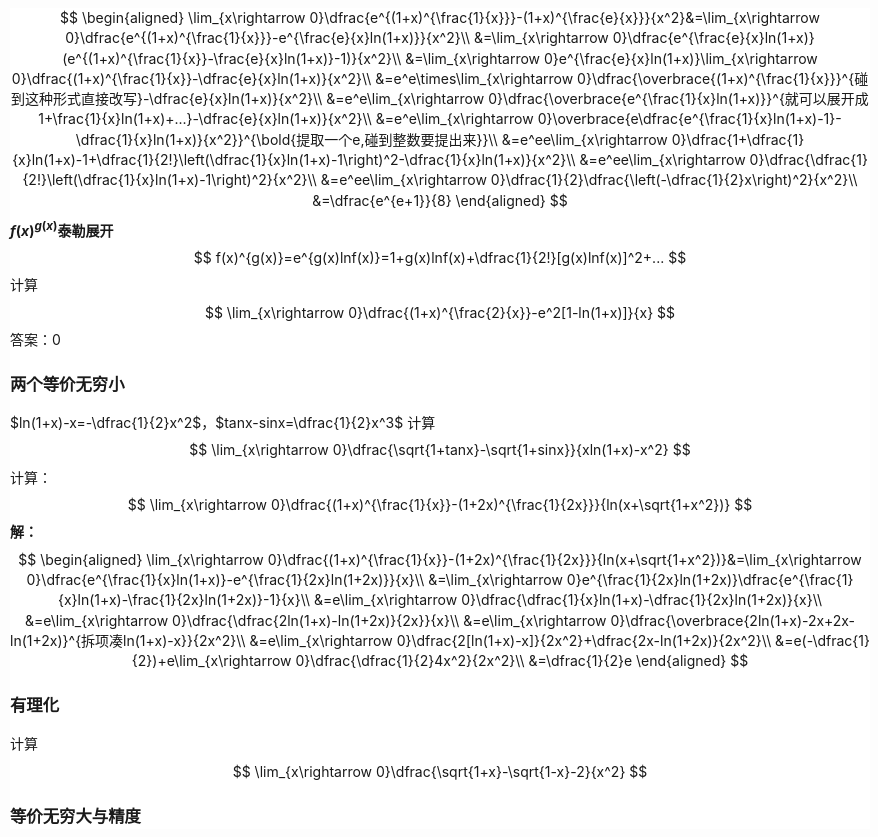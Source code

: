 $$
\begin{aligned}
\lim_{x\rightarrow 0}\dfrac{e^{(1+x)^{\frac{1}{x}}}-(1+x)^{\frac{e}{x}}}{x^2}&=\lim_{x\rightarrow 0}\dfrac{e^{(1+x)^{\frac{1}{x}}}-e^{\frac{e}{x}ln(1+x)}}{x^2}\\
&=\lim_{x\rightarrow 0}\dfrac{e^{\frac{e}{x}ln(1+x)}(e^{(1+x)^{\frac{1}{x}}-\frac{e}{x}ln(1+x)}-1)}{x^2}\\
&=\lim_{x\rightarrow 0}e^{\frac{e}{x}ln(1+x)}\lim_{x\rightarrow 0}\dfrac{(1+x)^{\frac{1}{x}}-\dfrac{e}{x}ln(1+x)}{x^2}\\
&=e^e\times\lim_{x\rightarrow 0}\dfrac{\overbrace{(1+x)^{\frac{1}{x}}}^{碰到这种形式直接改写}-\dfrac{e}{x}ln(1+x)}{x^2}\\
&=e^e\lim_{x\rightarrow 0}\dfrac{\overbrace{e^{\frac{1}{x}ln(1+x)}}^{就可以展开成1+\frac{1}{x}ln(1+x)+...}-\dfrac{e}{x}ln(1+x)}{x^2}\\
&=e^e\lim_{x\rightarrow 0}\overbrace{e\dfrac{e^{\frac{1}{x}ln(1+x)-1}-\dfrac{1}{x}ln(1+x)}{x^2}}^{\bold{提取一个e,碰到整数要提出来}}\\
&=e^ee\lim_{x\rightarrow 0}\dfrac{1+\dfrac{1}{x}ln(1+x)-1+\dfrac{1}{2!}\left(\dfrac{1}{x}ln(1+x)-1\right)^2-\dfrac{1}{x}ln(1+x)}{x^2}\\
&=e^ee\lim_{x\rightarrow 0}\dfrac{\dfrac{1}{2!}\left(\dfrac{1}{x}ln(1+x)-1\right)^2}{x^2}\\
&=e^ee\lim_{x\rightarrow 0}\dfrac{1}{2}\dfrac{\left(-\dfrac{1}{2}x\right)^2}{x^2}\\
&=\dfrac{e^{e+1}}{8}
\end{aligned}
$$
**$f(x)^{g(x)}$泰勒展开**
$$
f(x)^{g(x)}=e^{g(x)lnf(x)}=1+g(x)lnf(x)+\dfrac{1}{2!}[g(x)lnf(x)]^2+...
$$
计算
$$
\lim_{x\rightarrow 0}\dfrac{(1+x)^{\frac{2}{x}}-e^2[1-ln(1+x)]}{x}
$$
答案：0
### 两个等价无穷小
$ln(1+x)-x=-\dfrac{1}{2}x^2$，$tanx-sinx=\dfrac{1}{2}x^3$
计算
$$
\lim_{x\rightarrow 0}\dfrac{\sqrt{1+tanx}-\sqrt{1+sinx}}{xln(1+x)-x^2}
$$
计算：
$$
\lim_{x\rightarrow 0}\dfrac{(1+x)^{\frac{1}{x}}-(1+2x)^{\frac{1}{2x}}}{ln(x+\sqrt{1+x^2})}
$$
**解：**
$$
\begin{aligned}
\lim_{x\rightarrow 0}\dfrac{(1+x)^{\frac{1}{x}}-(1+2x)^{\frac{1}{2x}}}{ln(x+\sqrt{1+x^2})}&=\lim_{x\rightarrow 0}\dfrac{e^{\frac{1}{x}ln(1+x)}-e^{\frac{1}{2x}ln(1+2x)}}{x}\\
&=\lim_{x\rightarrow 0}e^{\frac{1}{2x}ln(1+2x)}\dfrac{e^{\frac{1}{x}ln(1+x)-\frac{1}{2x}ln(1+2x)}-1}{x}\\
&=e\lim_{x\rightarrow 0}\dfrac{\dfrac{1}{x}ln(1+x)-\dfrac{1}{2x}ln(1+2x)}{x}\\
&=e\lim_{x\rightarrow 0}\dfrac{\dfrac{2ln(1+x)-ln(1+2x)}{2x}}{x}\\
&=e\lim_{x\rightarrow 0}\dfrac{\overbrace{2ln(1+x)-2x+2x-ln(1+2x)}^{拆项凑ln(1+x)-x}}{2x^2}\\
&=e\lim_{x\rightarrow 0}\dfrac{2[ln(1+x)-x]}{2x^2}+\dfrac{2x-ln(1+2x)}{2x^2}\\
&=e(-\dfrac{1}{2})+e\lim_{x\rightarrow 0}\dfrac{\dfrac{1}{2}4x^2}{2x^2}\\
&=\dfrac{1}{2}e
\end{aligned}
$$
### 有理化
计算
$$
\lim_{x\rightarrow 0}\dfrac{\sqrt{1+x}-\sqrt{1-x}-2}{x^2}
$$ 
### 等价无穷大与精度